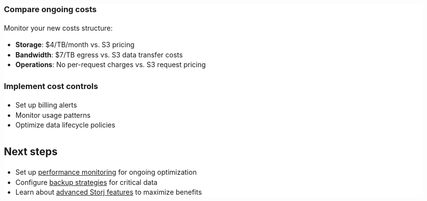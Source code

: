 ### Compare ongoing costs

Monitor your new costs structure:
- **Storage**: $4/TB/month vs. S3 pricing
- **Bandwidth**: $7/TB egress vs. S3 data transfer costs
- **Operations**: No per-request charges vs. S3 request pricing

### Implement cost controls

- Set up billing alerts
- Monitor usage patterns
- Optimize data lifecycle policies

## Next steps

- Set up [performance monitoring](docId:your-monitoring-guide) for ongoing optimization
- Configure [backup strategies](docId:your-backup-guide) for critical data
- Learn about [advanced Storj features](docId:your-advanced-guide) to maximize benefits